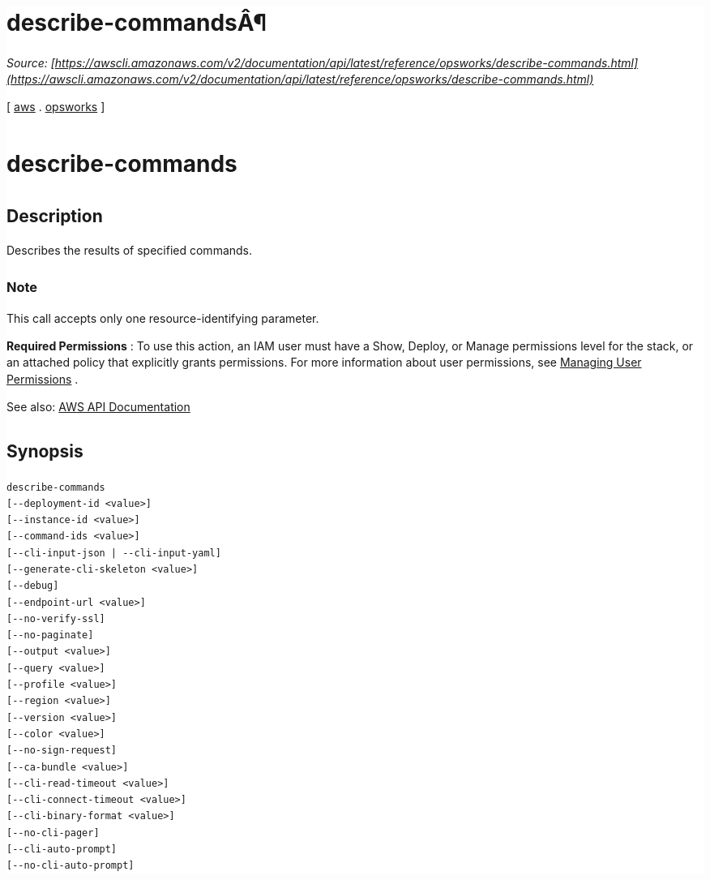 # describe-commandsÂ¶

*Source: [https://awscli.amazonaws.com/v2/documentation/api/latest/reference/opsworks/describe-commands.html](https://awscli.amazonaws.com/v2/documentation/api/latest/reference/opsworks/describe-commands.html)*

[ [aws](https://awscli.amazonaws.com/v2/documentation/api/latest/reference/index.html#cli-aws) . [opsworks](https://awscli.amazonaws.com/v2/documentation/api/latest/reference/opsworks/index.html#cli-aws-opsworks) ]

# describe-commands

## Description

Describes the results of specified commands.

### Note

This call accepts only one resource-identifying parameter.

**Required Permissions** : To use this action, an IAM user must have a Show, Deploy, or Manage permissions level for the stack, or an attached policy that explicitly grants permissions. For more information about user permissions, see [Managing User Permissions](https://docs.aws.amazon.com/opsworks/latest/userguide/opsworks-security-users.html) .

See also: [AWS API Documentation](https://docs.aws.amazon.com/goto/WebAPI/opsworks-2013-02-18/DescribeCommands)

## Synopsis

```
describe-commands
[--deployment-id <value>]
[--instance-id <value>]
[--command-ids <value>]
[--cli-input-json | --cli-input-yaml]
[--generate-cli-skeleton <value>]
[--debug]
[--endpoint-url <value>]
[--no-verify-ssl]
[--no-paginate]
[--output <value>]
[--query <value>]
[--profile <value>]
[--region <value>]
[--version <value>]
[--color <value>]
[--no-sign-request]
[--ca-bundle <value>]
[--cli-read-timeout <value>]
[--cli-connect-timeout <value>]
[--cli-binary-format <value>]
[--no-cli-pager]
[--cli-auto-prompt]
[--no-cli-auto-prompt]
```

